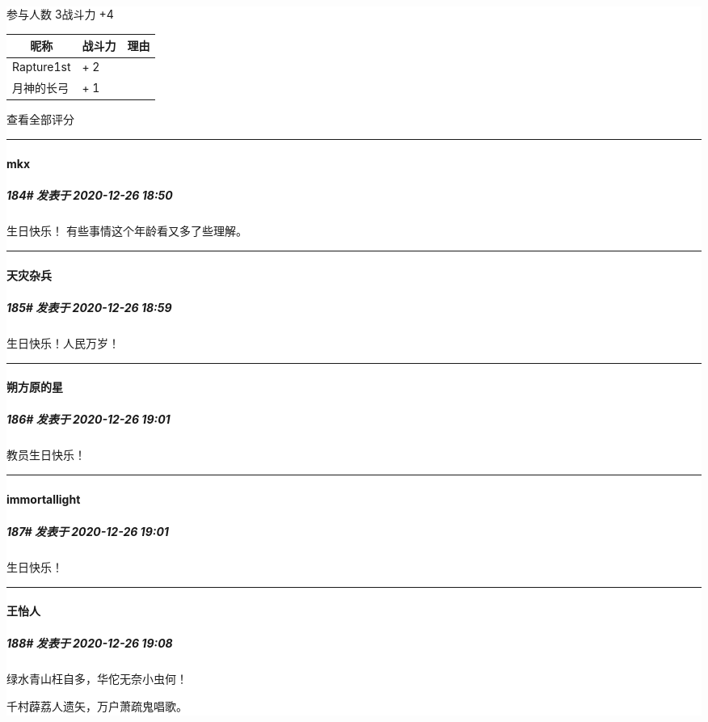 
 参与人数 3战斗力 +4

|昵称|战斗力|理由|
|----|---|---|
| Rapture1st| + 2||
| 月神的长弓| + 1||


查看全部评分


-----

####  mkx  
##### 184#       发表于 2020-12-26 18:50


生日快乐！
有些事情这个年龄看又多了些理解。


-----

####  天灾杂兵  
##### 185#       发表于 2020-12-26 18:59


生日快乐！人民万岁！


-----

####  朔方原的星  
##### 186#       发表于 2020-12-26 19:01


教员生日快乐！


-----

####  immortallight  
##### 187#       发表于 2020-12-26 19:01


生日快乐！


-----

####  王怡人  
##### 188#       发表于 2020-12-26 19:08


绿水青山枉自多，华佗无奈小虫何！

千村薜荔人遗矢，万户萧疏鬼唱歌。
